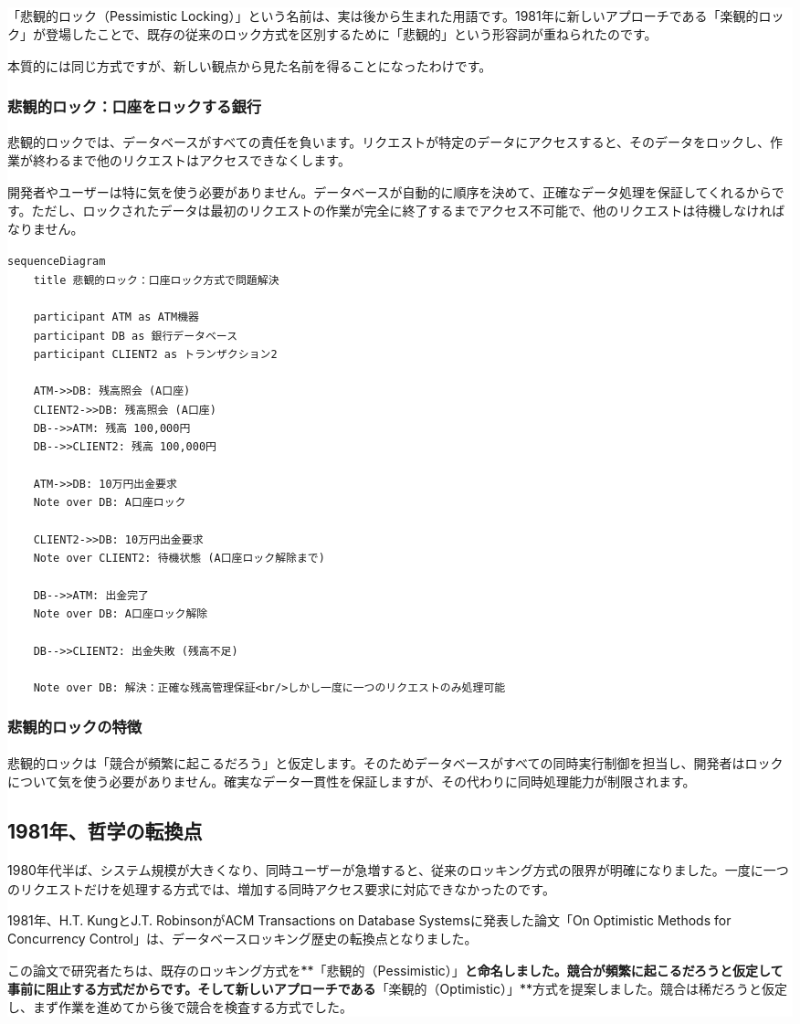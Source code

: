「悲観的ロック（Pessimistic Locking）」という名前は、実は後から生まれた用語です。1981年に新しいアプローチである「楽観的ロック」が登場したことで、既存の従来のロック方式を区別するために「悲観的」という形容詞が重ねられたのです。

本質的には同じ方式ですが、新しい観点から見た名前を得ることになったわけです。

### 悲観的ロック：口座をロックする銀行

悲観的ロックでは、データベースがすべての責任を負います。リクエストが特定のデータにアクセスすると、そのデータをロックし、作業が終わるまで他のリクエストはアクセスできなくします。

開発者やユーザーは特に気を使う必要がありません。データベースが自動的に順序を決めて、正確なデータ処理を保証してくれるからです。ただし、ロックされたデータは最初のリクエストの作業が完全に終了するまでアクセス不可能で、他のリクエストは待機しなければなりません。

```mermaid
sequenceDiagram
    title 悲観的ロック：口座ロック方式で問題解決
    
    participant ATM as ATM機器
    participant DB as 銀行データベース
    participant CLIENT2 as トランザクション2
    
    ATM->>DB: 残高照会 (A口座)
    CLIENT2->>DB: 残高照会 (A口座)
    DB-->>ATM: 残高 100,000円
    DB-->>CLIENT2: 残高 100,000円
    
    ATM->>DB: 10万円出金要求
    Note over DB: A口座ロック
    
    CLIENT2->>DB: 10万円出金要求
    Note over CLIENT2: 待機状態 (A口座ロック解除まで)
    
    DB-->>ATM: 出金完了
    Note over DB: A口座ロック解除
    
    DB-->>CLIENT2: 出金失敗 (残高不足)
    
    Note over DB: 解決：正確な残高管理保証<br/>しかし一度に一つのリクエストのみ処理可能
```

### 悲観的ロックの特徴

悲観的ロックは「競合が頻繁に起こるだろう」と仮定します。そのためデータベースがすべての同時実行制御を担当し、開発者はロックについて気を使う必要がありません。確実なデータ一貫性を保証しますが、その代わりに同時処理能力が制限されます。

## 1981年、哲学の転換点

1980年代半ば、システム規模が大きくなり、同時ユーザーが急増すると、従来のロッキング方式の限界が明確になりました。一度に一つのリクエストだけを処理する方式では、増加する同時アクセス要求に対応できなかったのです。

1981年、H.T. KungとJ.T. RobinsonがACM Transactions on Database Systemsに発表した論文「On Optimistic Methods for Concurrency Control」は、データベースロッキング歴史の転換点となりました。

この論文で研究者たちは、既存のロッキング方式を**「悲観的（Pessimistic）」**と命名しました。競合が頻繁に起こるだろうと仮定して事前に阻止する方式だからです。そして新しいアプローチである**「楽観的（Optimistic）」**方式を提案しました。競合は稀だろうと仮定し、まず作業を進めてから後で競合を検査する方式でした。
